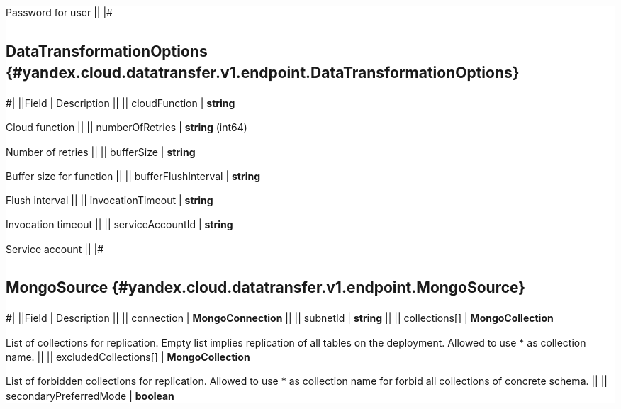 Password for user ||
|#

## DataTransformationOptions {#yandex.cloud.datatransfer.v1.endpoint.DataTransformationOptions}

#|
||Field | Description ||
|| cloudFunction | **string**

Cloud function ||
|| numberOfRetries | **string** (int64)

Number of retries ||
|| bufferSize | **string**

Buffer size for function ||
|| bufferFlushInterval | **string**

Flush interval ||
|| invocationTimeout | **string**

Invocation timeout ||
|| serviceAccountId | **string**

Service account ||
|#

## MongoSource {#yandex.cloud.datatransfer.v1.endpoint.MongoSource}

#|
||Field | Description ||
|| connection | **[MongoConnection](#yandex.cloud.datatransfer.v1.endpoint.MongoConnection)** ||
|| subnetId | **string** ||
|| collections[] | **[MongoCollection](#yandex.cloud.datatransfer.v1.endpoint.MongoCollection)**

List of collections for replication. Empty list implies replication of all
tables on the deployment. Allowed to use * as collection name. ||
|| excludedCollections[] | **[MongoCollection](#yandex.cloud.datatransfer.v1.endpoint.MongoCollection)**

List of forbidden collections for replication. Allowed to use * as collection
name for forbid all collections of concrete schema. ||
|| secondaryPreferredMode | **boolean**
